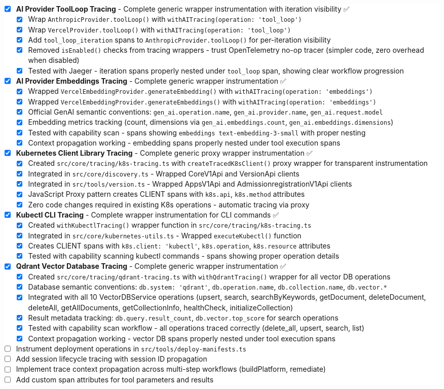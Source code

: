 - [x] **AI Provider ToolLoop Tracing** - Complete generic wrapper instrumentation with iteration visibility ✅
  - [x] Wrap `AnthropicProvider.toolLoop()` with `withAITracing(operation: 'tool_loop')`
  - [x] Wrap `VercelProvider.toolLoop()` with `withAITracing(operation: 'tool_loop')`
  - [x] Add `tool_loop_iteration` spans to `AnthropicProvider.toolLoop()` for per-iteration visibility
  - [x] Removed `isEnabled()` checks from tracing wrappers - trust OpenTelemetry no-op tracer (simpler code, zero overhead when disabled)
  - [x] Tested with Jaeger - iteration spans properly nested under `tool_loop` span, showing clear workflow progression
- [x] **AI Provider Embeddings Tracing** - Complete generic wrapper instrumentation ✅
  - [x] Wrapped `VercelEmbeddingProvider.generateEmbedding()` with `withAITracing(operation: 'embeddings')`
  - [x] Wrapped `VercelEmbeddingProvider.generateEmbeddings()` with `withAITracing(operation: 'embeddings')`
  - [x] Official GenAI semantic conventions: `gen_ai.operation.name`, `gen_ai.provider.name`, `gen_ai.request.model`
  - [x] Embedding metrics tracking (count, dimensions via `gen_ai.embeddings.count`, `gen_ai.embeddings.dimensions`)
  - [x] Tested with capability scan - spans showing `embeddings text-embedding-3-small` with proper nesting
  - [x] Context propagation working - embedding spans properly nested under tool execution spans
- [x] **Kubernetes Client Library Tracing** - Complete generic proxy wrapper instrumentation ✅
  - [x] Created `src/core/tracing/k8s-tracing.ts` with `createTracedK8sClient()` proxy wrapper for transparent instrumentation
  - [x] Integrated in `src/core/discovery.ts` - Wrapped CoreV1Api and VersionApi clients
  - [x] Integrated in `src/tools/version.ts` - Wrapped AppsV1Api and AdmissionregistrationV1Api clients
  - [x] JavaScript Proxy pattern creates CLIENT spans with `k8s.api`, `k8s.method` attributes
  - [x] Zero code changes required in existing K8s operations - automatic tracing via proxy
- [x] **Kubectl CLI Tracing** - Complete wrapper instrumentation for CLI commands ✅
  - [x] Created `withKubectlTracing()` wrapper function in `src/core/tracing/k8s-tracing.ts`
  - [x] Integrated in `src/core/kubernetes-utils.ts` - Wrapped `executeKubectl()` function
  - [x] Creates CLIENT spans with `k8s.client: 'kubectl'`, `k8s.operation`, `k8s.resource` attributes
  - [x] Tested with capability scanning kubectl commands - spans showing proper operation details
- [x] **Qdrant Vector Database Tracing** - Complete generic wrapper instrumentation ✅
  - [x] Created `src/core/tracing/qdrant-tracing.ts` with `withQdrantTracing()` wrapper for all vector DB operations
  - [x] Database semantic conventions: `db.system: 'qdrant'`, `db.operation.name`, `db.collection.name`, `db.vector.*`
  - [x] Integrated with all 10 VectorDBService operations (upsert, search, searchByKeywords, getDocument, deleteDocument, deleteAll, getAllDocuments, getCollectionInfo, healthCheck, initializeCollection)
  - [x] Result metadata tracking: `db.query.result_count`, `db.vector.top_score` for search operations
  - [x] Tested with capability scan workflow - all operations traced correctly (delete_all, upsert, search, list)
  - [x] Context propagation working - vector DB spans properly nested under tool execution spans
- [ ] Instrument deployment operations in `src/tools/deploy-manifests.ts`
- [ ] Add session lifecycle tracing with session ID propagation
- [ ] Implement trace context propagation across multi-step workflows (buildPlatform, remediate)
- [ ] Add custom span attributes for tool parameters and results
